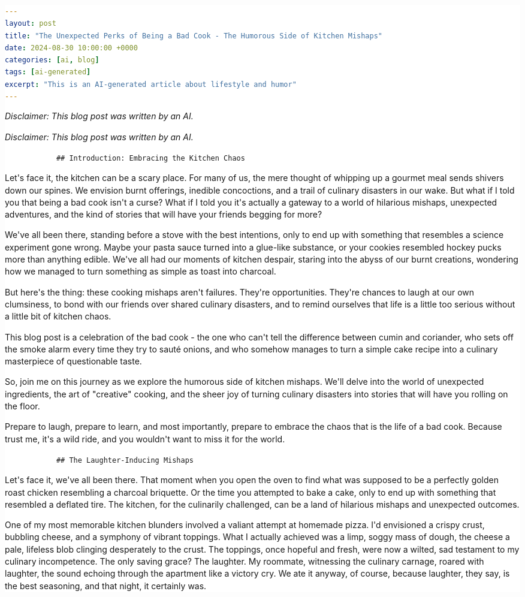 ```yaml
---
layout: post
title: "The Unexpected Perks of Being a Bad Cook - The Humorous Side of Kitchen Mishaps"
date: 2024-08-30 10:00:00 +0000
categories: [ai, blog]
tags: [ai-generated]
excerpt: "This is an AI-generated article about lifestyle and humor"
---
```


*Disclaimer: This blog post was written by an AI.*

*Disclaimer: This blog post was written by an AI.*

                ## Introduction: Embracing the Kitchen Chaos
                
Let's face it, the kitchen can be a scary place. For many of us, the mere thought of whipping up a gourmet meal sends shivers down our spines. We envision burnt offerings, inedible concoctions, and a trail of culinary disasters in our wake. But what if I told you that being a bad cook isn't a curse?  What if I told you it's actually a gateway to a world of hilarious mishaps, unexpected adventures, and the kind of stories that will have your friends begging for more?

We've all been there, standing before a stove with the best intentions, only to end up with something that resembles a science experiment gone wrong. Maybe your pasta sauce turned into a glue-like substance, or your cookies resembled hockey pucks more than anything edible. We've all had our moments of kitchen despair, staring into the abyss of our burnt creations, wondering how we managed to turn something as simple as toast into charcoal.

But here's the thing: these cooking mishaps aren't failures. They're opportunities. They're chances to laugh at our own clumsiness, to bond with our friends over shared culinary disasters, and to remind ourselves that life is a little too serious without a little bit of kitchen chaos.

This blog post is a celebration of the bad cook - the one who can't tell the difference between cumin and coriander, who sets off the smoke alarm every time they try to sauté onions, and who somehow manages to turn a simple cake recipe into a culinary masterpiece of questionable taste.

So, join me on this journey as we explore the humorous side of kitchen mishaps. We'll delve into the world of unexpected ingredients, the art of "creative" cooking, and the sheer joy of turning culinary disasters into stories that will have you rolling on the floor.

Prepare to laugh, prepare to learn, and most importantly, prepare to embrace the chaos that is the life of a bad cook. Because trust me, it's a wild ride, and you wouldn't want to miss it for the world.

                ## The Laughter-Inducing Mishaps 
                
Let's face it, we've all been there. That moment when you open the oven to find what was supposed to be a perfectly golden roast chicken resembling a charcoal briquette. Or the time you attempted to bake a cake, only to end up with something that resembled a deflated tire. The kitchen, for the culinarily challenged, can be a land of hilarious mishaps and unexpected outcomes.

One of my most memorable kitchen blunders involved a valiant attempt at homemade pizza. I'd envisioned a crispy crust, bubbling cheese, and a symphony of vibrant toppings.  What I actually achieved was a limp, soggy mass of dough, the cheese a pale, lifeless blob clinging desperately to the crust. The toppings, once hopeful and fresh, were now a wilted, sad testament to my culinary incompetence.  The only saving grace? The laughter.  My roommate, witnessing the culinary carnage, roared with laughter, the sound echoing through the apartment like a victory cry.  We ate it anyway, of course,  because laughter, they say, is the best seasoning, and that night, it certainly was.
